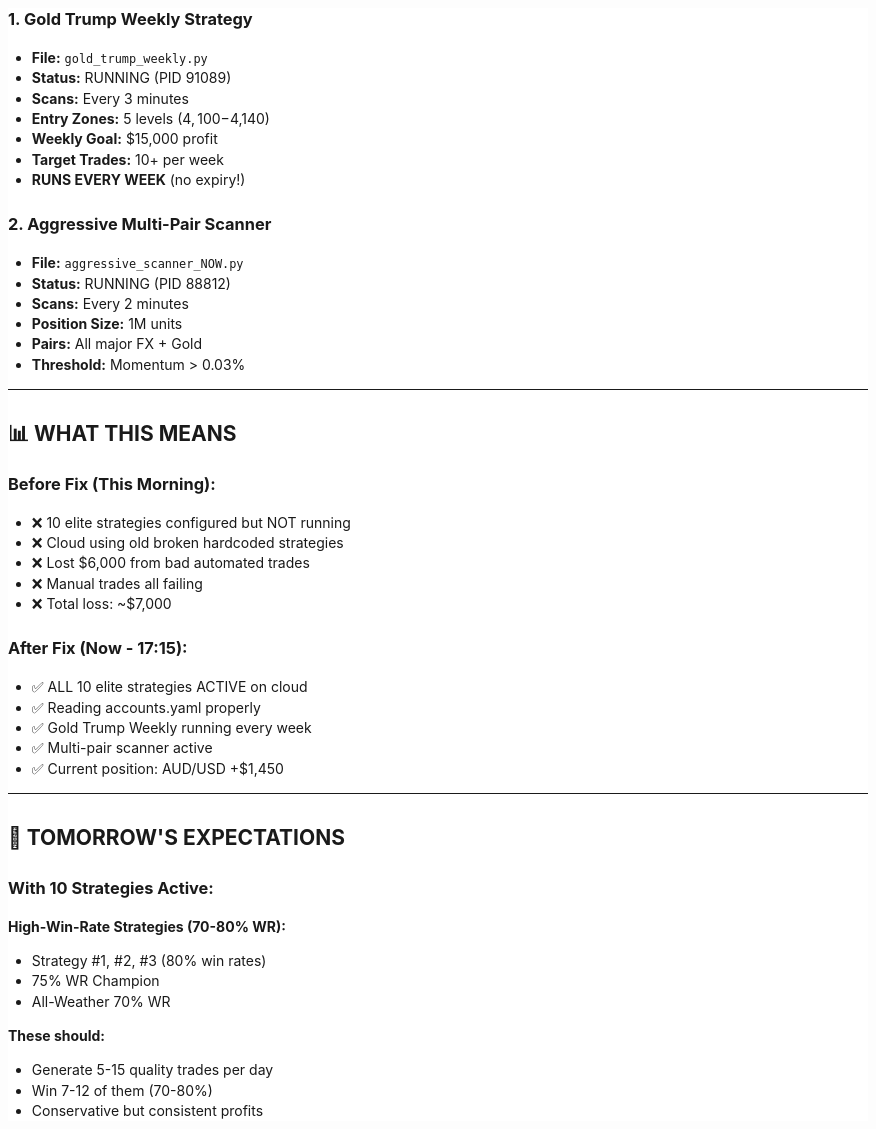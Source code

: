 ### 1. Gold Trump Weekly Strategy
- **File:** `gold_trump_weekly.py`
- **Status:** RUNNING (PID 91089)
- **Scans:** Every 3 minutes
- **Entry Zones:** 5 levels ($4,100-$4,140)
- **Weekly Goal:** $15,000 profit
- **Target Trades:** 10+ per week
- **RUNS EVERY WEEK** (no expiry!)

### 2. Aggressive Multi-Pair Scanner
- **File:** `aggressive_scanner_NOW.py`
- **Status:** RUNNING (PID 88812)
- **Scans:** Every 2 minutes
- **Position Size:** 1M units
- **Pairs:** All major FX + Gold
- **Threshold:** Momentum > 0.03%

---

## 📊 WHAT THIS MEANS

### Before Fix (This Morning):
- ❌ 10 elite strategies configured but NOT running
- ❌ Cloud using old broken hardcoded strategies
- ❌ Lost $6,000 from bad automated trades
- ❌ Manual trades all failing
- ❌ Total loss: ~$7,000

### After Fix (Now - 17:15):
- ✅ ALL 10 elite strategies ACTIVE on cloud
- ✅ Reading accounts.yaml properly
- ✅ Gold Trump Weekly running every week
- ✅ Multi-pair scanner active
- ✅ Current position: AUD/USD +$1,450

---

## 🎯 TOMORROW'S EXPECTATIONS

### With 10 Strategies Active:

**High-Win-Rate Strategies (70-80% WR):**
- Strategy #1, #2, #3 (80% win rates)
- 75% WR Champion
- All-Weather 70% WR

**These should:**
- Generate 5-15 quality trades per day
- Win 7-12 of them (70-80%)
- Conservative but consistent profits
